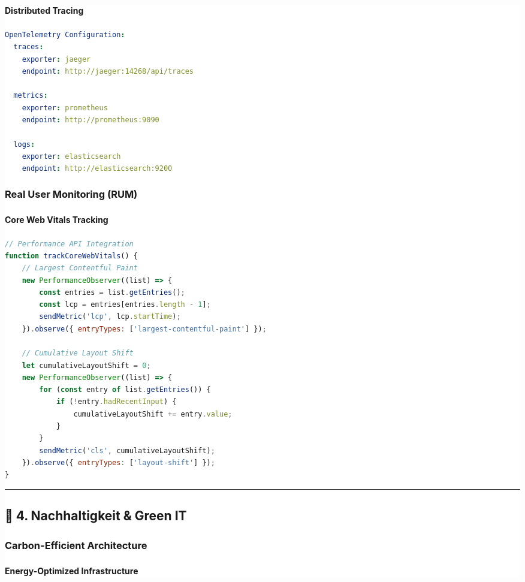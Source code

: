 #### Distributed Tracing

```yaml
OpenTelemetry Configuration:
  traces:
    exporter: jaeger
    endpoint: http://jaeger:14268/api/traces
    
  metrics:
    exporter: prometheus
    endpoint: http://prometheus:9090
    
  logs:
    exporter: elasticsearch
    endpoint: http://elasticsearch:9200
```

### Real User Monitoring (RUM)

#### Core Web Vitals Tracking

```javascript
// Performance API Integration
function trackCoreWebVitals() {
    // Largest Contentful Paint
    new PerformanceObserver((list) => {
        const entries = list.getEntries();
        const lcp = entries[entries.length - 1];
        sendMetric('lcp', lcp.startTime);
    }).observe({ entryTypes: ['largest-contentful-paint'] });
    
    // Cumulative Layout Shift
    let cumulativeLayoutShift = 0;
    new PerformanceObserver((list) => {
        for (const entry of list.getEntries()) {
            if (!entry.hadRecentInput) {
                cumulativeLayoutShift += entry.value;
            }
        }
        sendMetric('cls', cumulativeLayoutShift);
    }).observe({ entryTypes: ['layout-shift'] });
}
```

---

## 🌱 4. Nachhaltigkeit & Green IT

### Carbon-Efficient Architecture

#### Energy-Optimized Infrastructure
